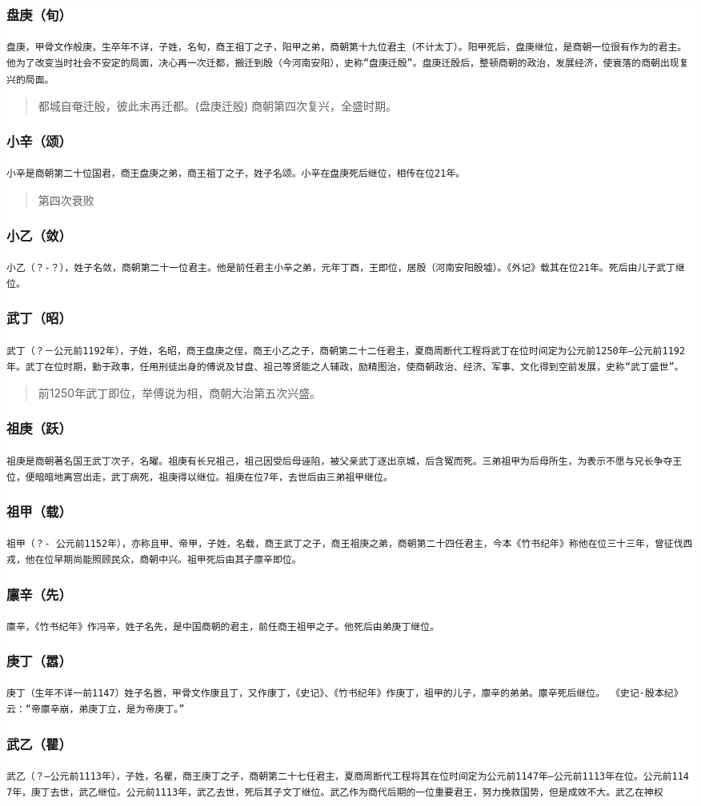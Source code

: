 ### 盘庚（旬）
```
盘庚，甲骨文作般庚，生卒年不详，子姓，名旬，商王祖丁之子，阳甲之弟，商朝第十九位君主（不计太丁）。阳甲死后，盘庚继位，是商朝一位很有作为的君主。他为了改变当时社会不安定的局面，决心再一次迁都，搬迁到殷（今河南安阳），史称“盘庚迁殷”。盘庚迁殷后，整顿商朝的政治，发展经济，使衰落的商朝出现复兴的局面。
```

> 都城自奄迁殷，彼此未再迁都。(盘庚迁殷)
> 商朝第四次复兴，全盛时期。

### 小辛（颂）
```
小辛是商朝第二十位国君，商王盘庚之弟，商王祖丁之子，姓子名颂。小辛在盘庚死后继位，相传在位21年。
```

> 第四次衰败

### 小乙（敛）
```
小乙（？-？），姓子名敛，商朝第二十一位君主。他是前任君主小辛之弟，元年丁酉，王即位，居殷（河南安阳殷墟）。《外记》载其在位21年。死后由儿子武丁继位。
```

### 武丁（昭）
```
武丁（？－公元前1192年），子姓，名昭，商王盘庚之侄，商王小乙之子，商朝第二十二任君主，夏商周断代工程将武丁在位时间定为公元前1250年—公元前1192年。武丁在位时期，勤于政事，任用刑徒出身的傅说及甘盘、祖己等贤能之人辅政，励精图治，使商朝政治、经济、军事、文化得到空前发展，史称“武丁盛世”。
```
> 前1250年武丁即位，举傅说为相，商朝大治第五次兴盛。


### 祖庚（跃）
```
祖庚是商朝著名国王武丁次子，名曜。祖庚有长兄祖己，祖己因受后母诬陷，被父亲武丁逐出京城，后含冤而死。三弟祖甲为后母所生，为表示不愿与兄长争夺王位，便暗暗地离宫出走，武丁病死，祖庚得以继位。祖庚在位7年，去世后由三弟祖甲继位。
```

### 祖甲（载）
```
祖甲（？- 公元前1152年），亦称且甲、帝甲，子姓，名载，商王武丁之子，商王祖庚之弟，商朝第二十四任君主，今本《竹书纪年》称他在位三十三年，曾征伐西戎，他在位早期尚能照顾民众，商朝中兴。祖甲死后由其子廪辛即位。
```

### 廪辛（先）
```
廪辛，《竹书纪年》作冯辛，姓子名先，是中国商朝的君主，前任商王祖甲之子。他死后由弟庚丁继位。
```

### 庚丁（嚣）
```
庚丁（生年不详一前1147）姓子名嚣，甲骨文作康且丁，又作康丁，《史记》、《竹书纪年》作庚丁，祖甲的儿子，廪辛的弟弟。廪辛死后继位。 《史记·殷本纪》云：“帝廪辛崩，弟庚丁立，是为帝庚丁。”
```

### 武乙（瞿）
```
武乙（？―公元前1113年），子姓，名瞿，商王庚丁之子，商朝第二十七任君主，夏商周断代工程将其在位时间定为公元前1147年—公元前1113年在位。公元前1147年，庚丁去世，武乙继位。公元前1113年，武乙去世，死后其子文丁继位。武乙作为商代后期的一位重要君王，努力挽救国势，但是成效不大。武乙在神权
```
